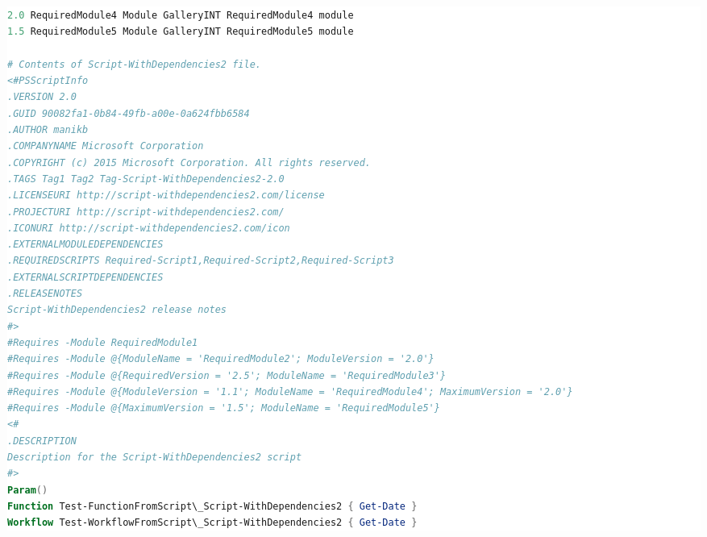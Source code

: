 ```powershell
2.0 RequiredModule4 Module GalleryINT RequiredModule4 module
1.5 RequiredModule5 Module GalleryINT RequiredModule5 module

# Contents of Script-WithDependencies2 file.
<#PSScriptInfo
.VERSION 2.0
.GUID 90082fa1-0b84-49fb-a00e-0a624fbb6584
.AUTHOR manikb
.COMPANYNAME Microsoft Corporation
.COPYRIGHT (c) 2015 Microsoft Corporation. All rights reserved.
.TAGS Tag1 Tag2 Tag-Script-WithDependencies2-2.0
.LICENSEURI http://script-withdependencies2.com/license
.PROJECTURI http://script-withdependencies2.com/
.ICONURI http://script-withdependencies2.com/icon
.EXTERNALMODULEDEPENDENCIES
.REQUIREDSCRIPTS Required-Script1,Required-Script2,Required-Script3
.EXTERNALSCRIPTDEPENDENCIES
.RELEASENOTES
Script-WithDependencies2 release notes
#>
#Requires -Module RequiredModule1
#Requires -Module @{ModuleName = 'RequiredModule2'; ModuleVersion = '2.0'}
#Requires -Module @{RequiredVersion = '2.5'; ModuleName = 'RequiredModule3'}
#Requires -Module @{ModuleVersion = '1.1'; ModuleName = 'RequiredModule4'; MaximumVersion = '2.0'}
#Requires -Module @{MaximumVersion = '1.5'; ModuleName = 'RequiredModule5'}
<#
.DESCRIPTION
Description for the Script-WithDependencies2 script
#>
Param()
Function Test-FunctionFromScript\_Script-WithDependencies2 { Get-Date }
Workflow Test-WorkflowFromScript\_Script-WithDependencies2 { Get-Date }
```

